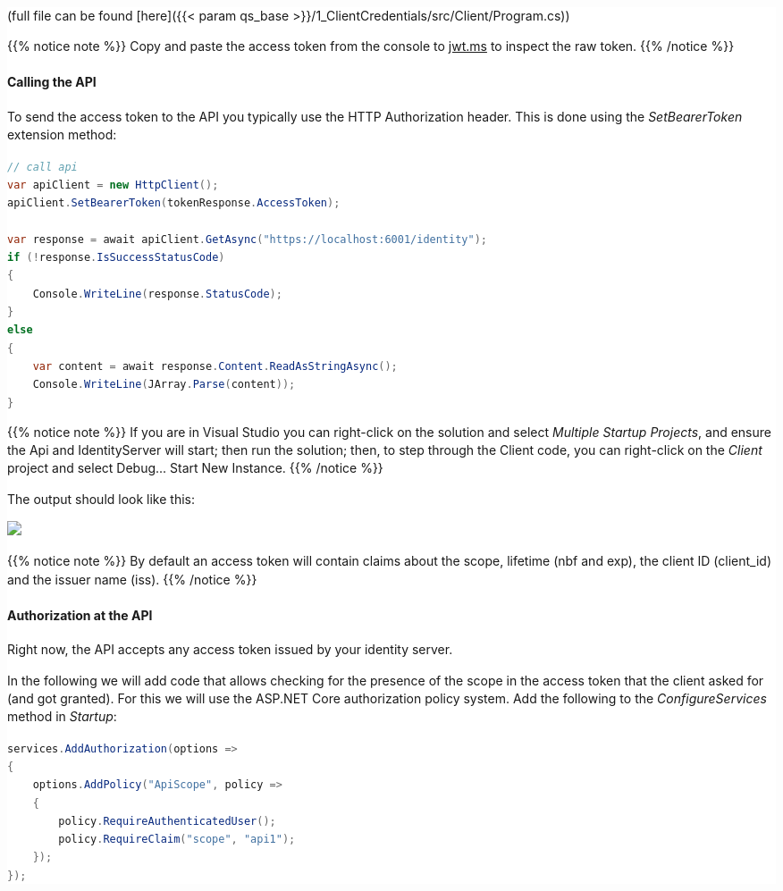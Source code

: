 (full file can be found [here]({{< param qs_base >}}/1_ClientCredentials/src/Client/Program.cs))

{{% notice note %}}
Copy and paste the access token from the console to [jwt.ms](https://jwt.ms) to inspect the raw token.
{{% /notice %}}

#### Calling the API
To send the access token to the API you typically use the HTTP Authorization header. This is done using the *SetBearerToken* extension method:

```cs
// call api
var apiClient = new HttpClient();
apiClient.SetBearerToken(tokenResponse.AccessToken);

var response = await apiClient.GetAsync("https://localhost:6001/identity");
if (!response.IsSuccessStatusCode)
{
    Console.WriteLine(response.StatusCode);
}
else
{
    var content = await response.Content.ReadAsStringAsync();
    Console.WriteLine(JArray.Parse(content));
}
```

{{% notice note %}}
If you are in Visual Studio you can right-click on the solution and select *Multiple Startup Projects*, and ensure the Api and IdentityServer will start; then run the solution; then, to step through the Client code, you can right-click on the *Client* project and select Debug... Start New Instance.
{{% /notice %}}

The output should look like this:

![](../images/1_client_screenshot.png)

{{% notice note %}}
By default an access token will contain claims about the scope, lifetime (nbf and exp), the client ID (client_id) and the issuer name (iss).
{{% /notice %}}

#### Authorization at the API
Right now, the API accepts any access token issued by your identity server.

In the following we will add code that allows checking for the presence of the scope in the access token that the client asked for (and got granted).
For this we will use the ASP.NET Core authorization policy system. Add the following to the *ConfigureServices* method in *Startup*:

```cs
services.AddAuthorization(options =>
{
    options.AddPolicy("ApiScope", policy =>
    {
        policy.RequireAuthenticatedUser();
        policy.RequireClaim("scope", "api1");
    });
});
```
